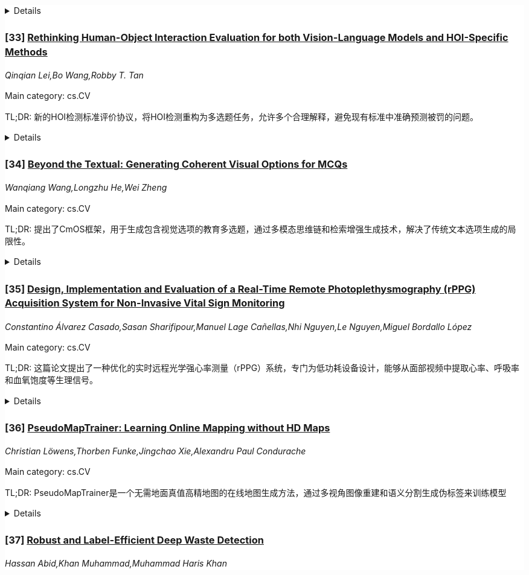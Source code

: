 
<details><summary>Details</summary></details>


### [33] [Rethinking Human-Object Interaction Evaluation for both Vision-Language Models and HOI-Specific Methods](https://arxiv.org/abs/2508.18753)
*Qinqian Lei,Bo Wang,Robby T. Tan*

Main category: cs.CV

TL;DR: 新的HOI检测标准评价协议，将HOI检测重构为多选题任务，允许多个合理解释，避免现有标准中准确预测被罚的问题。


<details><summary>Details</summary></details>


### [34] [Beyond the Textual: Generating Coherent Visual Options for MCQs](https://arxiv.org/abs/2508.18772)
*Wanqiang Wang,Longzhu He,Wei Zheng*

Main category: cs.CV

TL;DR: 提出了CmOS框架，用于生成包含视觉选项的教育多选题，通过多模态思维链和检索增强生成技术，解决了传统文本选项生成的局限性。


<details><summary>Details</summary></details>


### [35] [Design, Implementation and Evaluation of a Real-Time Remote Photoplethysmography (rPPG) Acquisition System for Non-Invasive Vital Sign Monitoring](https://arxiv.org/abs/2508.18787)
*Constantino Álvarez Casado,Sasan Sharifipour,Manuel Lage Cañellas,Nhi Nguyen,Le Nguyen,Miguel Bordallo López*

Main category: cs.CV

TL;DR: 这篇论文提出了一种优化的实时远程光学强心率测量（rPPG）系统，专门为低功耗设备设计，能够从面部视频中提取心率、呼吸率和血氧饱度等生理信号。


<details><summary>Details</summary></details>


### [36] [PseudoMapTrainer: Learning Online Mapping without HD Maps](https://arxiv.org/abs/2508.18788)
*Christian Löwens,Thorben Funke,Jingchao Xie,Alexandru Paul Condurache*

Main category: cs.CV

TL;DR: PseudoMapTrainer是一个无需地面真值高精地图的在线地图生成方法，通过多视角图像重建和语义分割生成伪标签来训练模型


<details><summary>Details</summary></details>


### [37] [Robust and Label-Efficient Deep Waste Detection](https://arxiv.org/abs/2508.18799)
*Hassan Abid,Khan Muhammad,Muhammad Haris Khan*
